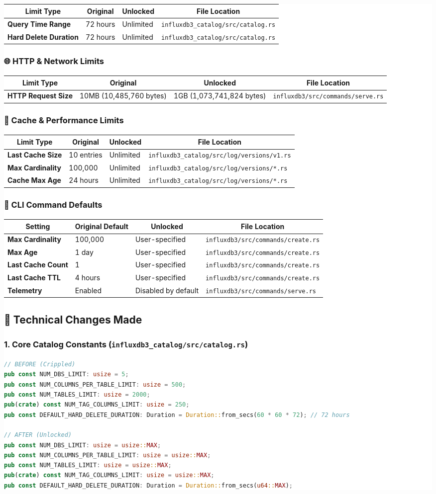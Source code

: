 | **Limit Type** | **Original** | **Unlocked** | **File Location** |
|----------------|--------------|--------------|-------------------|
| **Query Time Range** | 72 hours | Unlimited | `influxdb3_catalog/src/catalog.rs` |
| **Hard Delete Duration** | 72 hours | Unlimited | `influxdb3_catalog/src/catalog.rs` |

### 🌐 HTTP & Network Limits

| **Limit Type** | **Original** | **Unlocked** | **File Location** |
|----------------|--------------|--------------|-------------------|
| **HTTP Request Size** | 10MB (10,485,760 bytes) | 1GB (1,073,741,824 bytes) | `influxdb3/src/commands/serve.rs` |

### 💾 Cache & Performance Limits

| **Limit Type** | **Original** | **Unlocked** | **File Location** |
|----------------|--------------|--------------|-------------------|
| **Last Cache Size** | 10 entries | Unlimited | `influxdb3_catalog/src/log/versions/v1.rs` |
| **Max Cardinality** | 100,000 | Unlimited | `influxdb3_catalog/src/log/versions/*.rs` |
| **Cache Max Age** | 24 hours | Unlimited | `influxdb3_catalog/src/log/versions/*.rs` |

### 🔧 CLI Command Defaults

| **Setting** | **Original Default** | **Unlocked** | **File Location** |
|-------------|---------------------|--------------|-------------------|
| **Max Cardinality** | 100,000 | User-specified | `influxdb3/src/commands/create.rs` |
| **Max Age** | 1 day | User-specified | `influxdb3/src/commands/create.rs` |
| **Last Cache Count** | 1 | User-specified | `influxdb3/src/commands/create.rs` |
| **Last Cache TTL** | 4 hours | User-specified | `influxdb3/src/commands/create.rs` |
| **Telemetry** | Enabled | Disabled by default | `influxdb3/src/commands/serve.rs` |

## 🔧 Technical Changes Made

### 1. Core Catalog Constants (`influxdb3_catalog/src/catalog.rs`)

```rust
// BEFORE (Crippled)
pub const NUM_DBS_LIMIT: usize = 5;
pub const NUM_COLUMNS_PER_TABLE_LIMIT: usize = 500;
pub const NUM_TABLES_LIMIT: usize = 2000;
pub(crate) const NUM_TAG_COLUMNS_LIMIT: usize = 250;
pub const DEFAULT_HARD_DELETE_DURATION: Duration = Duration::from_secs(60 * 60 * 72); // 72 hours

// AFTER (Unlocked)
pub const NUM_DBS_LIMIT: usize = usize::MAX;
pub const NUM_COLUMNS_PER_TABLE_LIMIT: usize = usize::MAX;
pub const NUM_TABLES_LIMIT: usize = usize::MAX;
pub(crate) const NUM_TAG_COLUMNS_LIMIT: usize = usize::MAX;
pub const DEFAULT_HARD_DELETE_DURATION: Duration = Duration::from_secs(u64::MAX);
```
